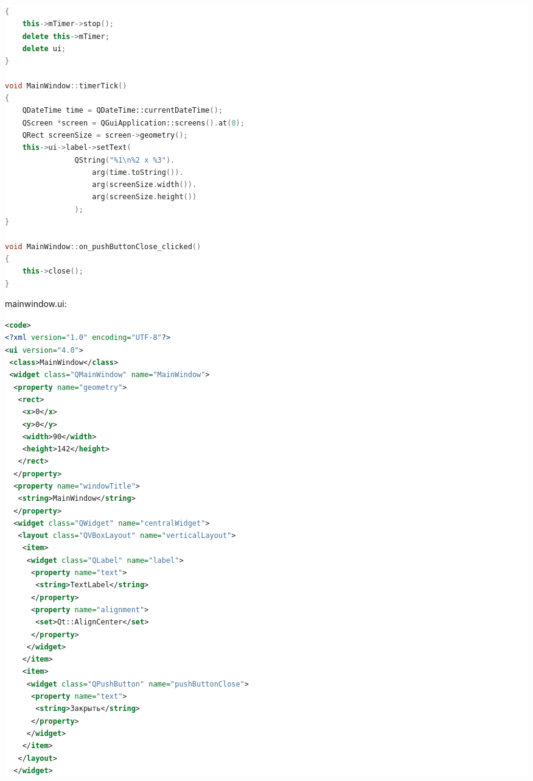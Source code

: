 ```cpp
{
    this->mTimer->stop();
    delete this->mTimer;
    delete ui;
}

void MainWindow::timerTick()
{
    QDateTime time = QDateTime::currentDateTime();
    QScreen *screen = QGuiApplication::screens().at(0);
    QRect screenSize = screen->geometry();
    this->ui->label->setText(
                QString("%1\n%2 x %3").
                    arg(time.toString()).
                    arg(screenSize.width()).
                    arg(screenSize.height())
                );
}

void MainWindow::on_pushButtonClose_clicked()
{
    this->close();
}
```

mainwindow.ui:
```xml
<code>
<?xml version="1.0" encoding="UTF-8"?>
<ui version="4.0">
 <class>MainWindow</class>
 <widget class="QMainWindow" name="MainWindow">
  <property name="geometry">
   <rect>
    <x>0</x>
    <y>0</y>
    <width>90</width>
    <height>142</height>
   </rect>
  </property>
  <property name="windowTitle">
   <string>MainWindow</string>
  </property>
  <widget class="QWidget" name="centralWidget">
   <layout class="QVBoxLayout" name="verticalLayout">
    <item>
     <widget class="QLabel" name="label">
      <property name="text">
       <string>TextLabel</string>
      </property>
      <property name="alignment">
       <set>Qt::AlignCenter</set>
      </property>
     </widget>
    </item>
    <item>
     <widget class="QPushButton" name="pushButtonClose">
      <property name="text">
       <string>Закрыть</string>
      </property>
     </widget>
    </item>
   </layout>
  </widget>
```